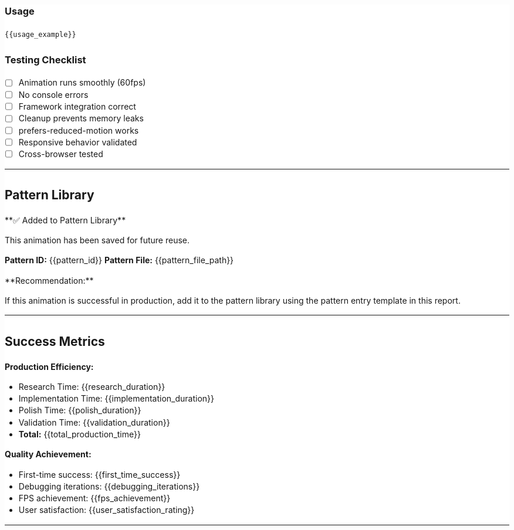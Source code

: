 ### Usage

```{{target_framework}}
{{usage_example}}
```

### Testing Checklist

- [ ] Animation runs smoothly (60fps)
- [ ] No console errors
- [ ] Framework integration correct
- [ ] Cleanup prevents memory leaks
- [ ] prefers-reduced-motion works
- [ ] Responsive behavior validated
- [ ] Cross-browser tested

---

## Pattern Library

<check if="added_to_library">
**✅ Added to Pattern Library**

This animation has been saved for future reuse.

**Pattern ID:** {{pattern_id}}
**Pattern File:** {{pattern_file_path}}
</check>

<check if="not_added">
**Recommendation:**

If this animation is successful in production, add it to the pattern library using the pattern entry template in this report.
</check>

---

## Success Metrics

**Production Efficiency:**
- Research Time: {{research_duration}}
- Implementation Time: {{implementation_duration}}
- Polish Time: {{polish_duration}}
- Validation Time: {{validation_duration}}
- **Total:** {{total_production_time}}

**Quality Achievement:**
- First-time success: {{first_time_success}}
- Debugging iterations: {{debugging_iterations}}
- FPS achievement: {{fps_achievement}}
- User satisfaction: {{user_satisfaction_rating}}

---
